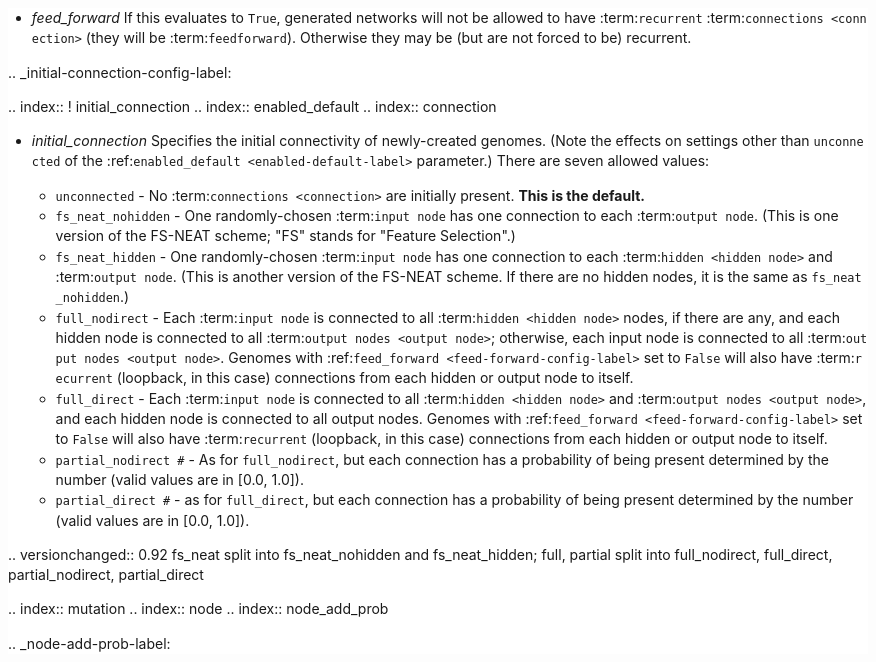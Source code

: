 * *feed_forward*
    If this evaluates to ``True``, generated networks will not be allowed to have :term:`recurrent` :term:`connections <connection>`
    (they will be :term:`feedforward`). Otherwise they may be (but are not forced to be) recurrent.

.. _initial-connection-config-label:

.. index:: ! initial_connection
.. index:: enabled_default
.. index:: connection

* *initial_connection*
    Specifies the initial connectivity of newly-created genomes.  (Note the effects on settings other than ``unconnected`` of the
    :ref:`enabled_default <enabled-default-label>` parameter.) There are seven allowed values:

    * ``unconnected`` - No :term:`connections <connection>` are initially present. **This is the default.**
    * ``fs_neat_nohidden`` - One randomly-chosen :term:`input node` has one connection to each :term:`output node`. (This is one version of the
      FS-NEAT scheme; "FS" stands for "Feature Selection".)
    * ``fs_neat_hidden`` - One randomly-chosen :term:`input node` has one connection to each :term:`hidden <hidden node>` and
      :term:`output node`. (This is another version of the FS-NEAT scheme. If there are no hidden nodes, it is the same as ``fs_neat_nohidden``.)
    * ``full_nodirect`` - Each :term:`input node` is connected to all :term:`hidden <hidden node>` nodes, if there are any, and each hidden node is
      connected to all :term:`output nodes <output node>`; otherwise, each input node is connected to all :term:`output nodes <output node>`.
      Genomes with :ref:`feed_forward <feed-forward-config-label>` set to ``False`` will also have :term:`recurrent` (loopback, in this case)
      connections from each hidden or output node to itself.
    * ``full_direct`` - Each :term:`input node` is connected to all :term:`hidden <hidden node>` and :term:`output nodes <output node>`,
      and each hidden node is connected to all output nodes. Genomes with :ref:`feed_forward <feed-forward-config-label>` set to ``False`` will also
      have :term:`recurrent` (loopback, in this case) connections from each hidden or output node to itself.
    * ``partial_nodirect #`` - As for ``full_nodirect``, but each connection has a probability of being present determined by the number
      (valid values are in [0.0, 1.0]).
    * ``partial_direct #`` - as for ``full_direct``, but each connection has a probability of being present determined by the number
      (valid values are in [0.0, 1.0]).

.. versionchanged:: 0.92
  fs_neat split into fs_neat_nohidden and fs_neat_hidden; full, partial split into full_nodirect, full_direct, partial_nodirect, partial_direct

.. index:: mutation
.. index:: node
.. index:: node_add_prob

.. _node-add-prob-label:
